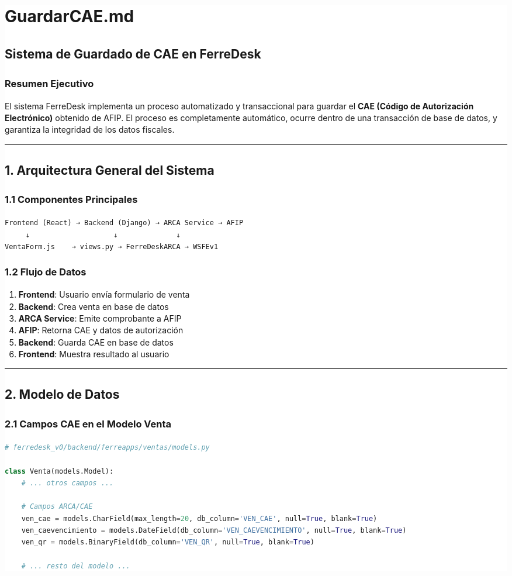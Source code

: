 # GuardarCAE.md

## Sistema de Guardado de CAE en FerreDesk

### Resumen Ejecutivo

El sistema FerreDesk implementa un proceso automatizado y transaccional para guardar el **CAE (Código de Autorización Electrónico)** obtenido de AFIP. El proceso es completamente automático, ocurre dentro de una transacción de base de datos, y garantiza la integridad de los datos fiscales.

---

## 1. Arquitectura General del Sistema

### 1.1 Componentes Principales

```
Frontend (React) → Backend (Django) → ARCA Service → AFIP
     ↓                    ↓              ↓
VentaForm.js    → views.py → FerreDeskARCA → WSFEv1
```

### 1.2 Flujo de Datos

1. **Frontend**: Usuario envía formulario de venta
2. **Backend**: Crea venta en base de datos
3. **ARCA Service**: Emite comprobante a AFIP
4. **AFIP**: Retorna CAE y datos de autorización
5. **Backend**: Guarda CAE en base de datos
6. **Frontend**: Muestra resultado al usuario

---

## 2. Modelo de Datos

### 2.1 Campos CAE en el Modelo Venta

```python
# ferredesk_v0/backend/ferreapps/ventas/models.py

class Venta(models.Model):
    # ... otros campos ...
    
    # Campos ARCA/CAE
    ven_cae = models.CharField(max_length=20, db_column='VEN_CAE', null=True, blank=True)
    ven_caevencimiento = models.DateField(db_column='VEN_CAEVENCIMIENTO', null=True, blank=True)
    ven_qr = models.BinaryField(db_column='VEN_QR', null=True, blank=True)
    
    # ... resto del modelo ...
```
